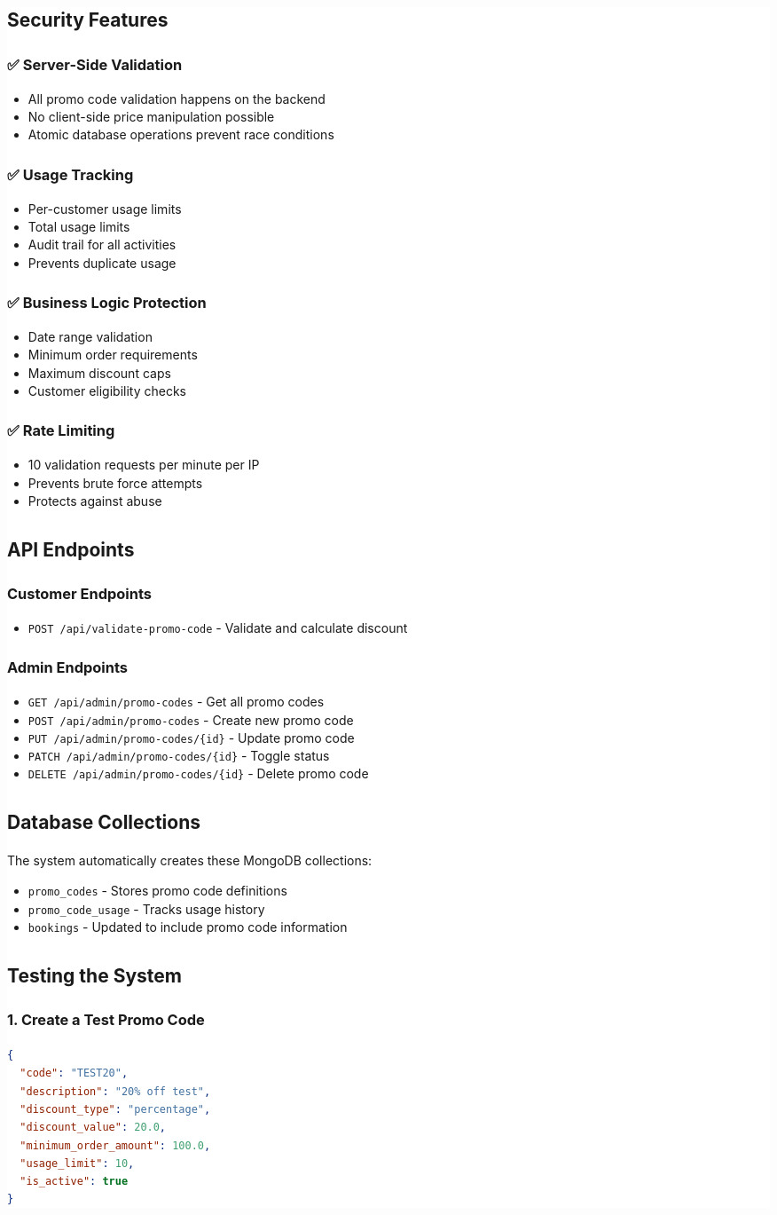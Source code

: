 ## Security Features

### ✅ **Server-Side Validation**
- All promo code validation happens on the backend
- No client-side price manipulation possible
- Atomic database operations prevent race conditions

### ✅ **Usage Tracking**
- Per-customer usage limits
- Total usage limits
- Audit trail for all activities
- Prevents duplicate usage

### ✅ **Business Logic Protection**
- Date range validation
- Minimum order requirements
- Maximum discount caps
- Customer eligibility checks

### ✅ **Rate Limiting**
- 10 validation requests per minute per IP
- Prevents brute force attempts
- Protects against abuse

## API Endpoints

### Customer Endpoints
- `POST /api/validate-promo-code` - Validate and calculate discount

### Admin Endpoints
- `GET /api/admin/promo-codes` - Get all promo codes
- `POST /api/admin/promo-codes` - Create new promo code
- `PUT /api/admin/promo-codes/{id}` - Update promo code
- `PATCH /api/admin/promo-codes/{id}` - Toggle status
- `DELETE /api/admin/promo-codes/{id}` - Delete promo code

## Database Collections

The system automatically creates these MongoDB collections:
- `promo_codes` - Stores promo code definitions
- `promo_code_usage` - Tracks usage history
- `bookings` - Updated to include promo code information

## Testing the System

### 1. Create a Test Promo Code
```json
{
  "code": "TEST20",
  "description": "20% off test",
  "discount_type": "percentage",
  "discount_value": 20.0,
  "minimum_order_amount": 100.0,
  "usage_limit": 10,
  "is_active": true
}
```
